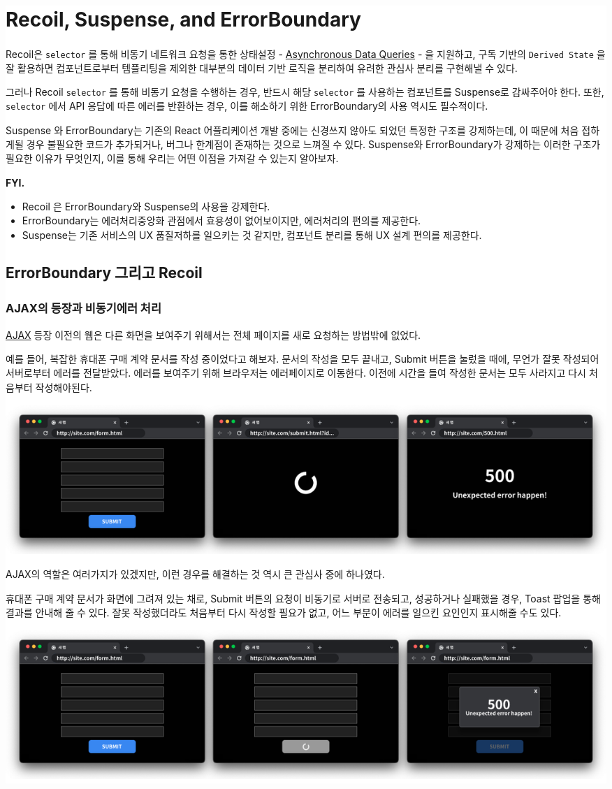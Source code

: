 # Recoil, Suspense, and ErrorBoundary

Recoil은 `selector` 를 통해 비동기 네트워크 요청을 통한 상태설정 - [Asynchronous Data Queries](https://recoiljs.org/docs/guides/asynchronous-data-queries) - 을 지원하고, 구독 기반의 `Derived State` 을 잘 활용하면 컴포넌트로부터 템플리팅을 제외한 대부분의 데이터 기반 로직을 분리하여 유려한 관심사 분리를 구현해낼 수 있다.

그러나 Recoil `selector` 를 통해 비동기 요청을 수행하는 경우, 반드시 해당 `selector` 를 사용하는 컴포넌트를 Suspense로 감싸주어야 한다. 또한, `selector` 에서 API 응답에 따른 에러를 반환하는 경우, 이를 해소하기 위한 ErrorBoundary의 사용 역시도 필수적이다.

Suspense 와 ErrorBoundary는 기존의 React 어플리케이션 개발 중에는 신경쓰지 않아도 되었던 특정한 구조를 강제하는데, 이 때문에 처음 접하게될 경우 불필요한 코드가 추가되거나, 버그나 한계점이 존재하는 것으로 느껴질 수 있다. Suspense와 ErrorBoundary가 강제하는 이러한 구조가 필요한 이유가 무엇인지, 이를 통해 우리는 어떤 이점을 가져갈 수 있는지 알아보자.

**FYI.**

- Recoil 은 ErrorBoundary와 Suspense의 사용을 강제한다.
- ErrorBoundary는 에러처리중앙화 관점에서 효용성이 없어보이지만, 에러처리의 편의를 제공한다.
- Suspense는 기존 서비스의 UX 품질저하를 일으키는 것 같지만, 컴포넌트 분리를 통해 UX 설계 편의를 제공한다.

## ErrorBoundary 그리고 Recoil

### AJAX의 등장과 비동기에러 처리

[AJAX](https://ko.wikipedia.org/wiki/Ajax) 등장 이전의 웹은 다른 화면을 보여주기 위해서는 전체 페이지를 새로 요청하는 방법밖에 없었다.

예를 들어, 복잡한 휴대폰 구매 계약 문서를 작성 중이었다고 해보자. 문서의 작성을 모두 끝내고, Submit 버튼을 눌렀을 때에, 무언가 잘못 작성되어 서버로부터 에러를 전달받았다. 에러를 보여주기 위해 브라우저는 에러페이지로 이동한다. 이전에 시간을 들여 작성한 문서는 모두 사라지고 다시 처음부터 작성해야된다.

![](./assets/sync.png)

AJAX의 역할은 여러가지가 있겠지만, 이런 경우를 해결하는 것 역시 큰 관심사 중에 하나였다.

휴대폰 구매 계약 문서가 화면에 그려져 있는 채로, Submit 버튼의 요청이 비동기로 서버로 전송되고, 성공하거나 실패했을 경우, Toast 팝업을 통해 결과를 안내해 줄 수 있다. 잘못 작성했더라도 처음부터 다시 작성할 필요가 없고, 어느 부분이 에러를 일으킨 요인인지 표시해줄 수도 있다.

![](./assets/async.png)
